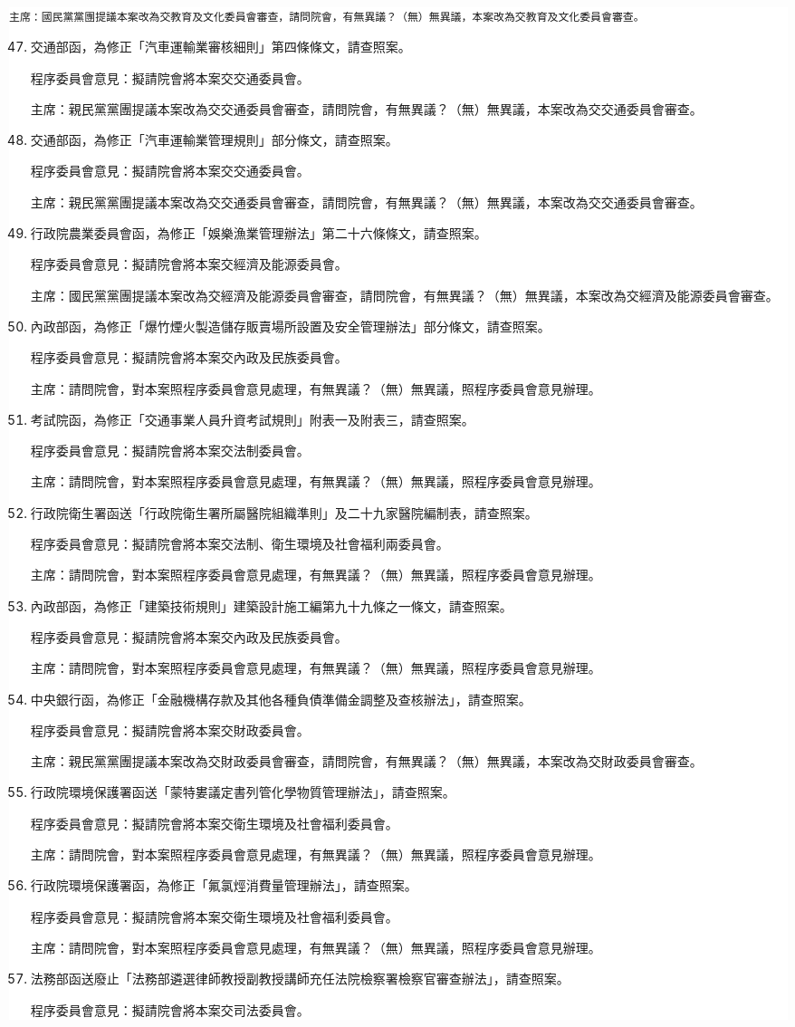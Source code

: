     主席：國民黨黨團提議本案改為交教育及文化委員會審查，請問院會，有無異議？（無）無異議，本案改為交教育及文化委員會審查。

47. 交通部函，為修正「汽車運輸業審核細則」第四條條文，請查照案。

    程序委員會意見：擬請院會將本案交交通委員會。

    主席：親民黨黨團提議本案改為交交通委員會審查，請問院會，有無異議？（無）無異議，本案改為交交通委員會審查。

48. 交通部函，為修正「汽車運輸業管理規則」部分條文，請查照案。

    程序委員會意見：擬請院會將本案交交通委員會。

    主席：親民黨黨團提議本案改為交交通委員會審查，請問院會，有無異議？（無）無異議，本案改為交交通委員會審查。

49. 行政院農業委員會函，為修正「娛樂漁業管理辦法」第二十六條條文，請查照案。

    程序委員會意見：擬請院會將本案交經濟及能源委員會。

    主席：國民黨黨團提議本案改為交經濟及能源委員會審查，請問院會，有無異議？（無）無異議，本案改為交經濟及能源委員會審查。

50. 內政部函，為修正「爆竹煙火製造儲存販賣場所設置及安全管理辦法」部分條文，請查照案。

    程序委員會意見：擬請院會將本案交內政及民族委員會。

    主席：請問院會，對本案照程序委員會意見處理，有無異議？（無）無異議，照程序委員會意見辦理。

51. 考試院函，為修正「交通事業人員升資考試規則」附表一及附表三，請查照案。

    程序委員會意見：擬請院會將本案交法制委員會。

    主席：請問院會，對本案照程序委員會意見處理，有無異議？（無）無異議，照程序委員會意見辦理。

52. 行政院衛生署函送「行政院衛生署所屬醫院組織準則」及二十九家醫院編制表，請查照案。

    程序委員會意見：擬請院會將本案交法制、衛生環境及社會福利兩委員會。

    主席：請問院會，對本案照程序委員會意見處理，有無異議？（無）無異議，照程序委員會意見辦理。

53. 內政部函，為修正「建築技術規則」建築設計施工編第九十九條之一條文，請查照案。

    程序委員會意見：擬請院會將本案交內政及民族委員會。

    主席：請問院會，對本案照程序委員會意見處理，有無異議？（無）無異議，照程序委員會意見辦理。

54. 中央銀行函，為修正「金融機構存款及其他各種負債準備金調整及查核辦法」，請查照案。

    程序委員會意見：擬請院會將本案交財政委員會。

    主席：親民黨黨團提議本案改為交財政委員會審查，請問院會，有無異議？（無）無異議，本案改為交財政委員會審查。

55. 行政院環境保護署函送「蒙特婁議定書列管化學物質管理辦法」，請查照案。

    程序委員會意見：擬請院會將本案交衛生環境及社會福利委員會。

    主席：請問院會，對本案照程序委員會意見處理，有無異議？（無）無異議，照程序委員會意見辦理。

56. 行政院環境保護署函，為修正「氟氯烴消費量管理辦法」，請查照案。

    程序委員會意見：擬請院會將本案交衛生環境及社會福利委員會。

    主席：請問院會，對本案照程序委員會意見處理，有無異議？（無）無異議，照程序委員會意見辦理。

57. 法務部函送廢止「法務部遴選律師教授副教授講師充任法院檢察署檢察官審查辦法」，請查照案。

    程序委員會意見：擬請院會將本案交司法委員會。
